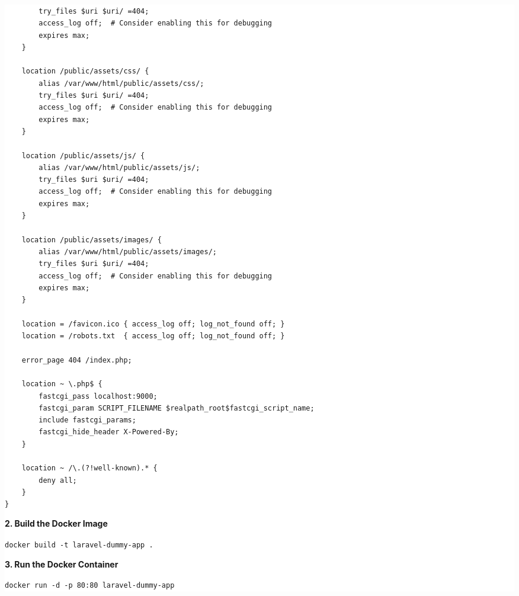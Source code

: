 ```nginx
        try_files $uri $uri/ =404;
        access_log off;  # Consider enabling this for debugging
        expires max;
    }

    location /public/assets/css/ {
        alias /var/www/html/public/assets/css/;
        try_files $uri $uri/ =404;
        access_log off;  # Consider enabling this for debugging
        expires max;
    }

    location /public/assets/js/ {
        alias /var/www/html/public/assets/js/;
        try_files $uri $uri/ =404;
        access_log off;  # Consider enabling this for debugging
        expires max;
    }

    location /public/assets/images/ {
        alias /var/www/html/public/assets/images/;
        try_files $uri $uri/ =404;
        access_log off;  # Consider enabling this for debugging
        expires max;
    }

    location = /favicon.ico { access_log off; log_not_found off; }
    location = /robots.txt  { access_log off; log_not_found off; }

    error_page 404 /index.php;

    location ~ \.php$ {
        fastcgi_pass localhost:9000;
        fastcgi_param SCRIPT_FILENAME $realpath_root$fastcgi_script_name;
        include fastcgi_params;
        fastcgi_hide_header X-Powered-By;
    }

    location ~ /\.(?!well-known).* {
        deny all;
    }
}
```

**2. Build the Docker Image**
```
docker build -t laravel-dummy-app .
```
**3. Run the Docker Container**
```
docker run -d -p 80:80 laravel-dummy-app
```